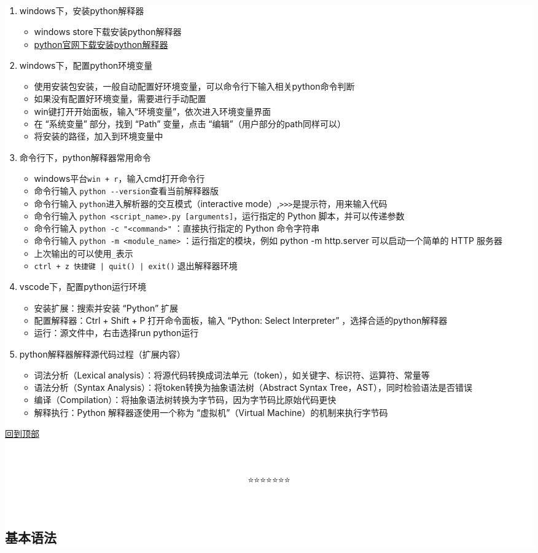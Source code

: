 1. windows下，安装python解释器
    * windows store下载安装python解释器
    * [python官网下载安装python解释器](https://www.python.org/downloads/windows)
 
2. windows下，配置python环境变量
    * 使用安装包安装，一般自动配置好环境变量，可以命令行下输入相关python命令判断
    * 如果没有配置好环境变量，需要进行手动配置
    * win键打开开始面板，输入“环境变量”，依次进入环境变量界面
    * 在 “系统变量” 部分，找到 “Path” 变量，点击 “编辑”（用户部分的path同样可以）
    * 将安装的路径，加入到环境变量中

3. 命令行下，python解释器常用命令
    * windows平台`win + r`，输入cmd打开命令行
    * 命令行输入 `python --version`查看当前解释器版
    * 命令行输入 `python`进入解析器的交互模式（interactive mode）,`>>>`是提示符，用来输入代码
    * 命令行输入 `python <script_name>.py [arguments]`，运行指定的 Python 脚本，并可以传递参数
    * 命令行输入 `python -c "<command>"` ：直接执行指定的 Python 命令字符串
    * 命令行输入 `python -m <module_name>` ：运行指定的模块，例如 python -m http.server 可以启动一个简单的 HTTP 服务器
    * 上次输出的可以使用`_`表示
    * `ctrl + z 快捷键 | quit() | exit()` 退出解释器环境

4. vscode下，配置python运行环境
    * 安装扩展：搜索并安装 “Python” 扩展
    * 配置解释器：Ctrl + Shift + P 打开命令面板，输入 “Python: Select Interpreter” ，选择合适的python解释器
    * 运行：源文件中，右击选择run python运行

5. python解释器解释源代码过程（扩展内容）
    * 词法分析（Lexical analysis）：将源代码转换成词法单元（token），如关键字、标识符、运算符、常量等
    * 语法分析（Syntax Analysis）：将token转换为抽象语法树（Abstract Syntax Tree，AST），同时检验语法是否错误
    * 编译（Compilation）：将抽象语法树转换为字节码，因为字节码比原始代码更快
    * 解释执行：Python 解释器逐使用一个称为 “虚拟机”（Virtual Machine）的机制来执行字节码

[回到顶部](#python_docs)<div style="text-align:center"><br><br>⭐⭐⭐⭐⭐⭐⭐<br><br><br></div>




## 基本语法
